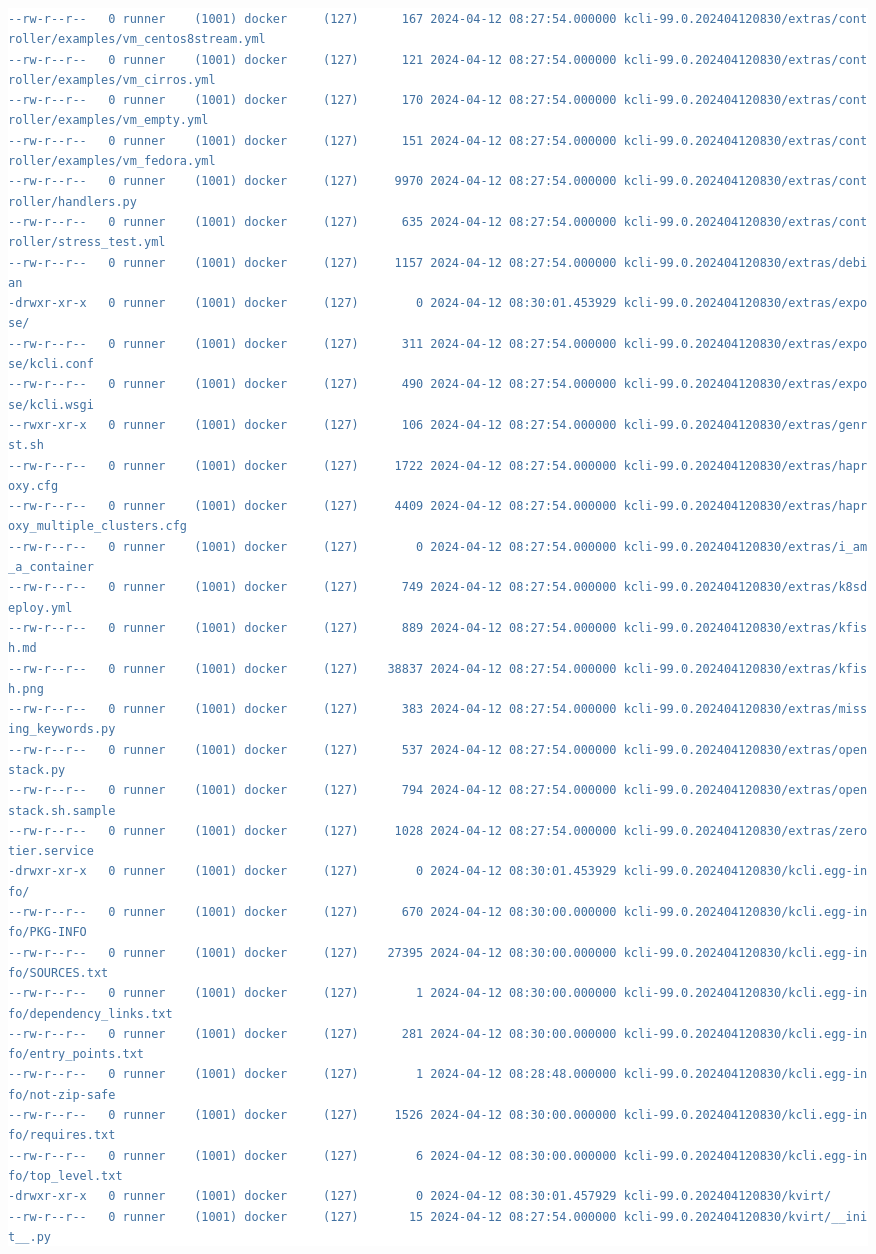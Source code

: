 ```diff
--rw-r--r--   0 runner    (1001) docker     (127)      167 2024-04-12 08:27:54.000000 kcli-99.0.202404120830/extras/controller/examples/vm_centos8stream.yml
--rw-r--r--   0 runner    (1001) docker     (127)      121 2024-04-12 08:27:54.000000 kcli-99.0.202404120830/extras/controller/examples/vm_cirros.yml
--rw-r--r--   0 runner    (1001) docker     (127)      170 2024-04-12 08:27:54.000000 kcli-99.0.202404120830/extras/controller/examples/vm_empty.yml
--rw-r--r--   0 runner    (1001) docker     (127)      151 2024-04-12 08:27:54.000000 kcli-99.0.202404120830/extras/controller/examples/vm_fedora.yml
--rw-r--r--   0 runner    (1001) docker     (127)     9970 2024-04-12 08:27:54.000000 kcli-99.0.202404120830/extras/controller/handlers.py
--rw-r--r--   0 runner    (1001) docker     (127)      635 2024-04-12 08:27:54.000000 kcli-99.0.202404120830/extras/controller/stress_test.yml
--rw-r--r--   0 runner    (1001) docker     (127)     1157 2024-04-12 08:27:54.000000 kcli-99.0.202404120830/extras/debian
-drwxr-xr-x   0 runner    (1001) docker     (127)        0 2024-04-12 08:30:01.453929 kcli-99.0.202404120830/extras/expose/
--rw-r--r--   0 runner    (1001) docker     (127)      311 2024-04-12 08:27:54.000000 kcli-99.0.202404120830/extras/expose/kcli.conf
--rw-r--r--   0 runner    (1001) docker     (127)      490 2024-04-12 08:27:54.000000 kcli-99.0.202404120830/extras/expose/kcli.wsgi
--rwxr-xr-x   0 runner    (1001) docker     (127)      106 2024-04-12 08:27:54.000000 kcli-99.0.202404120830/extras/genrst.sh
--rw-r--r--   0 runner    (1001) docker     (127)     1722 2024-04-12 08:27:54.000000 kcli-99.0.202404120830/extras/haproxy.cfg
--rw-r--r--   0 runner    (1001) docker     (127)     4409 2024-04-12 08:27:54.000000 kcli-99.0.202404120830/extras/haproxy_multiple_clusters.cfg
--rw-r--r--   0 runner    (1001) docker     (127)        0 2024-04-12 08:27:54.000000 kcli-99.0.202404120830/extras/i_am_a_container
--rw-r--r--   0 runner    (1001) docker     (127)      749 2024-04-12 08:27:54.000000 kcli-99.0.202404120830/extras/k8sdeploy.yml
--rw-r--r--   0 runner    (1001) docker     (127)      889 2024-04-12 08:27:54.000000 kcli-99.0.202404120830/extras/kfish.md
--rw-r--r--   0 runner    (1001) docker     (127)    38837 2024-04-12 08:27:54.000000 kcli-99.0.202404120830/extras/kfish.png
--rw-r--r--   0 runner    (1001) docker     (127)      383 2024-04-12 08:27:54.000000 kcli-99.0.202404120830/extras/missing_keywords.py
--rw-r--r--   0 runner    (1001) docker     (127)      537 2024-04-12 08:27:54.000000 kcli-99.0.202404120830/extras/openstack.py
--rw-r--r--   0 runner    (1001) docker     (127)      794 2024-04-12 08:27:54.000000 kcli-99.0.202404120830/extras/openstack.sh.sample
--rw-r--r--   0 runner    (1001) docker     (127)     1028 2024-04-12 08:27:54.000000 kcli-99.0.202404120830/extras/zerotier.service
-drwxr-xr-x   0 runner    (1001) docker     (127)        0 2024-04-12 08:30:01.453929 kcli-99.0.202404120830/kcli.egg-info/
--rw-r--r--   0 runner    (1001) docker     (127)      670 2024-04-12 08:30:00.000000 kcli-99.0.202404120830/kcli.egg-info/PKG-INFO
--rw-r--r--   0 runner    (1001) docker     (127)    27395 2024-04-12 08:30:00.000000 kcli-99.0.202404120830/kcli.egg-info/SOURCES.txt
--rw-r--r--   0 runner    (1001) docker     (127)        1 2024-04-12 08:30:00.000000 kcli-99.0.202404120830/kcli.egg-info/dependency_links.txt
--rw-r--r--   0 runner    (1001) docker     (127)      281 2024-04-12 08:30:00.000000 kcli-99.0.202404120830/kcli.egg-info/entry_points.txt
--rw-r--r--   0 runner    (1001) docker     (127)        1 2024-04-12 08:28:48.000000 kcli-99.0.202404120830/kcli.egg-info/not-zip-safe
--rw-r--r--   0 runner    (1001) docker     (127)     1526 2024-04-12 08:30:00.000000 kcli-99.0.202404120830/kcli.egg-info/requires.txt
--rw-r--r--   0 runner    (1001) docker     (127)        6 2024-04-12 08:30:00.000000 kcli-99.0.202404120830/kcli.egg-info/top_level.txt
-drwxr-xr-x   0 runner    (1001) docker     (127)        0 2024-04-12 08:30:01.457929 kcli-99.0.202404120830/kvirt/
--rw-r--r--   0 runner    (1001) docker     (127)       15 2024-04-12 08:27:54.000000 kcli-99.0.202404120830/kvirt/__init__.py
```